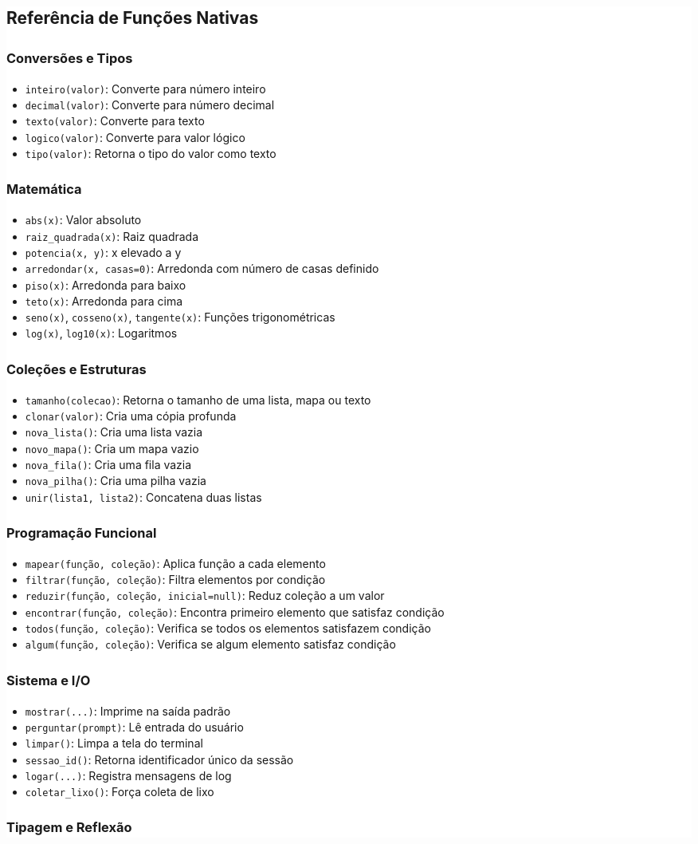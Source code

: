 
## Referência de Funções Nativas

### Conversões e Tipos

- `inteiro(valor)`: Converte para número inteiro
- `decimal(valor)`: Converte para número decimal
- `texto(valor)`: Converte para texto
- `logico(valor)`: Converte para valor lógico
- `tipo(valor)`: Retorna o tipo do valor como texto

### Matemática

- `abs(x)`: Valor absoluto
- `raiz_quadrada(x)`: Raiz quadrada
- `potencia(x, y)`: x elevado a y
- `arredondar(x, casas=0)`: Arredonda com número de casas definido
- `piso(x)`: Arredonda para baixo
- `teto(x)`: Arredonda para cima
- `seno(x)`, `cosseno(x)`, `tangente(x)`: Funções trigonométricas
- `log(x)`, `log10(x)`: Logaritmos

### Coleções e Estruturas

- `tamanho(colecao)`: Retorna o tamanho de uma lista, mapa ou texto
- `clonar(valor)`: Cria uma cópia profunda
- `nova_lista()`: Cria uma lista vazia
- `novo_mapa()`: Cria um mapa vazio
- `nova_fila()`: Cria uma fila vazia
- `nova_pilha()`: Cria uma pilha vazia
- `unir(lista1, lista2)`: Concatena duas listas

### Programação Funcional

- `mapear(função, coleção)`: Aplica função a cada elemento
- `filtrar(função, coleção)`: Filtra elementos por condição
- `reduzir(função, coleção, inicial=null)`: Reduz coleção a um valor
- `encontrar(função, coleção)`: Encontra primeiro elemento que satisfaz condição
- `todos(função, coleção)`: Verifica se todos os elementos satisfazem condição
- `algum(função, coleção)`: Verifica se algum elemento satisfaz condição

### Sistema e I/O

- `mostrar(...)`: Imprime na saída padrão
- `perguntar(prompt)`: Lê entrada do usuário
- `limpar()`: Limpa a tela do terminal
- `sessao_id()`: Retorna identificador único da sessão
- `logar(...)`: Registra mensagens de log
- `coletar_lixo()`: Força coleta de lixo

### Tipagem e Reflexão
